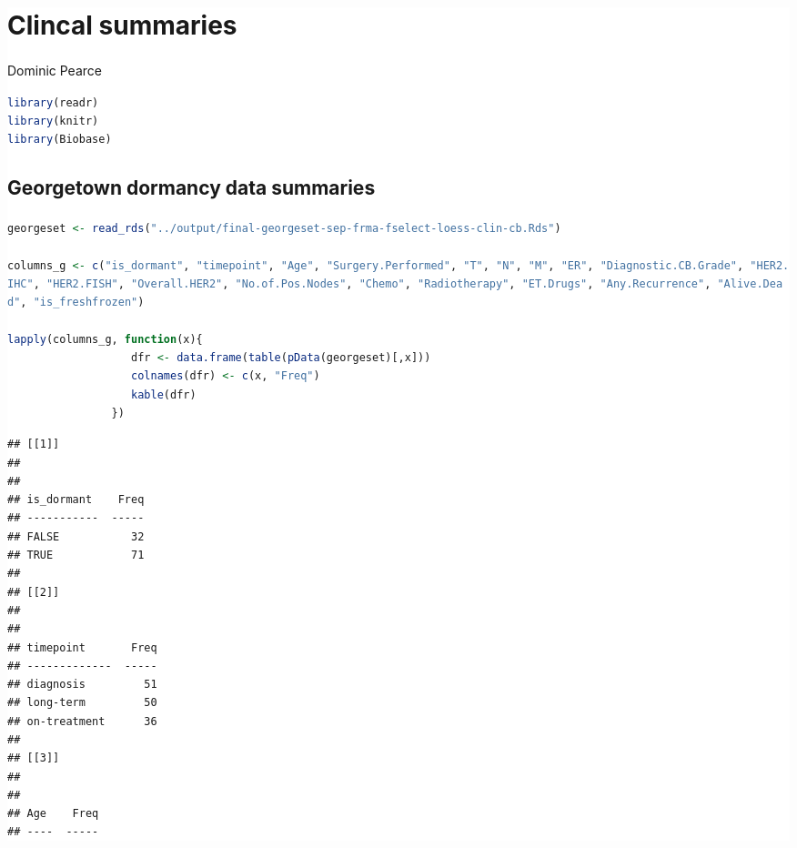 Clincal summaries
================
Dominic Pearce

``` r
library(readr)
library(knitr)
library(Biobase)
```

Georgetown dormancy data summaries
----------------------------------

``` r
georgeset <- read_rds("../output/final-georgeset-sep-frma-fselect-loess-clin-cb.Rds")

columns_g <- c("is_dormant", "timepoint", "Age", "Surgery.Performed", "T", "N", "M", "ER", "Diagnostic.CB.Grade", "HER2.IHC", "HER2.FISH", "Overall.HER2", "No.of.Pos.Nodes", "Chemo", "Radiotherapy", "ET.Drugs", "Any.Recurrence", "Alive.Dead", "is_freshfrozen")

lapply(columns_g, function(x){
                   dfr <- data.frame(table(pData(georgeset)[,x]))
                   colnames(dfr) <- c(x, "Freq")
                   kable(dfr)
                }) 
```

    ## [[1]]
    ## 
    ## 
    ## is_dormant    Freq
    ## -----------  -----
    ## FALSE           32
    ## TRUE            71
    ## 
    ## [[2]]
    ## 
    ## 
    ## timepoint       Freq
    ## -------------  -----
    ## diagnosis         51
    ## long-term         50
    ## on-treatment      36
    ## 
    ## [[3]]
    ## 
    ## 
    ## Age    Freq
    ## ----  -----